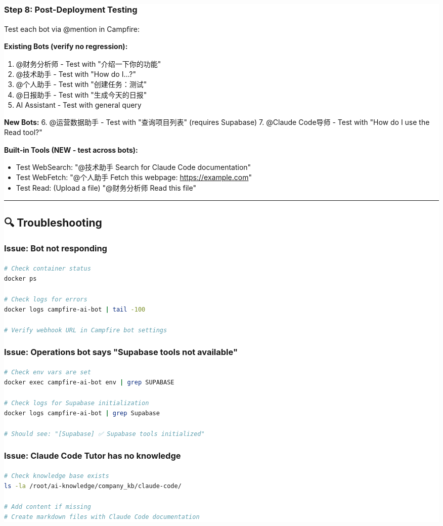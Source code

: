 ### Step 8: Post-Deployment Testing

Test each bot via @mention in Campfire:

**Existing Bots (verify no regression):**
1. @财务分析师 - Test with "介绍一下你的功能"
2. @技术助手 - Test with "How do I...?"
3. @个人助手 - Test with "创建任务：测试"
4. @日报助手 - Test with "生成今天的日报"
5. AI Assistant - Test with general query

**New Bots:**
6. @运营数据助手 - Test with "查询项目列表" (requires Supabase)
7. @Claude Code导师 - Test with "How do I use the Read tool?"

**Built-in Tools (NEW - test across bots):**
- Test WebSearch: "@技术助手 Search for Claude Code documentation"
- Test WebFetch: "@个人助手 Fetch this webpage: https://example.com"
- Test Read: (Upload a file) "@财务分析师 Read this file"

---

## 🔍 Troubleshooting

### Issue: Bot not responding

```bash
# Check container status
docker ps

# Check logs for errors
docker logs campfire-ai-bot | tail -100

# Verify webhook URL in Campfire bot settings
```

### Issue: Operations bot says "Supabase tools not available"

```bash
# Check env vars are set
docker exec campfire-ai-bot env | grep SUPABASE

# Check logs for Supabase initialization
docker logs campfire-ai-bot | grep Supabase

# Should see: "[Supabase] ✅ Supabase tools initialized"
```

### Issue: Claude Code Tutor has no knowledge

```bash
# Check knowledge base exists
ls -la /root/ai-knowledge/company_kb/claude-code/

# Add content if missing
# Create markdown files with Claude Code documentation
```
